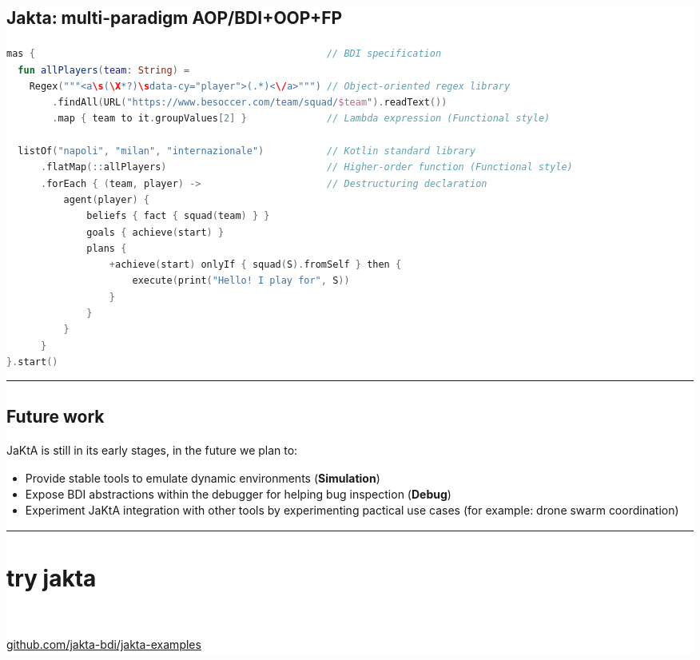 ## Jakta: multi-paradigm AOP/BDI+OOP+FP


```kotlin
mas {                                                   // BDI specification
  fun allPlayers(team: String) =
    Regex("""<a\s(\X*?)\sdata-cy="player">(.*)<\/a>""") // Object-oriented regex library
        .findAll(URL("https://www.besoccer.com/team/squad/$team").readText())
        .map { team to it.groupValues[2] }              // Lambda expression (Functional style)

  listOf("napoli", "milan", "internazionale")           // Kotlin standard library
      .flatMap(::allPlayers)                            // Higher-order function (Functional style)
      .forEach { (team, player) ->                      // Destructuring declaration
          agent(player) {
              beliefs { fact { squad(team) } }
              goals { achieve(start) }
              plans {
                  +achieve(start) onlyIf { squad(S).fromSelf } then {
                      execute(print("Hello! I play for", S))
                  }
              }
          }
      }
}.start()
```


---

## Future work
JaKtA is still in its early stages, in the future we plan to: 
* Provide stable tools to emulate dynamic environments (**Simulation**)
* Expose BDI abstractions within the debugger for helping bug inspection (**Debug**)
* Experiment JaKtA integration with other tools by experimenting pactical use cases (for example: drone swarm coordination) 

---

# try jakta
<br>

[github.com/jakta-bdi/jakta-examples](https://github.com/jakta-bdi/jakta-examples)
